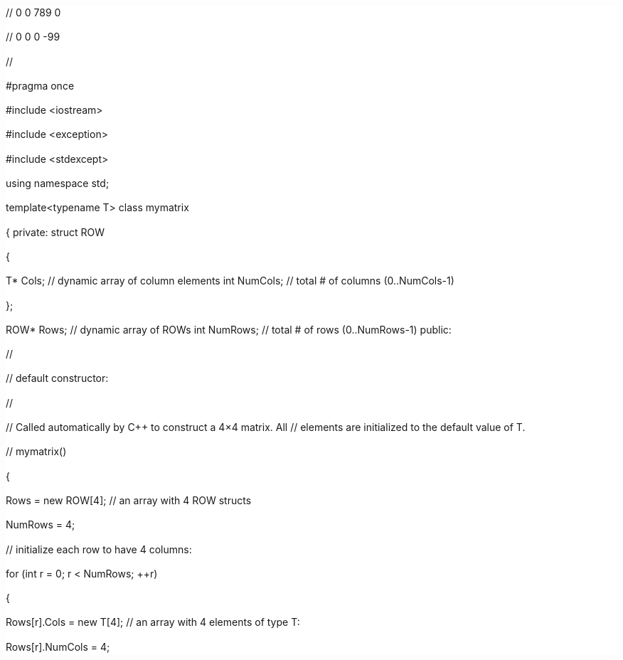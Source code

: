 //   0 0 789 0

//   0 0 0 -99

//




#pragma once




#include &lt;iostream&gt;

#include &lt;exception&gt;

#include &lt;stdexcept&gt;




using namespace std;

template&lt;typename T&gt; class mymatrix

{ private:   struct ROW

{

T*  Cols;     // dynamic array of column elements     int NumCols;  // total # of columns (0..NumCols-1)

};




ROW* Rows;     // dynamic array of ROWs   int  NumRows;  // total # of rows (0..NumRows-1)  public:

//

// default constructor:

//

// Called automatically by C++ to construct a 4×4 matrix.  All    // elements are initialized to the default value of T.

//   mymatrix()

{

Rows = new ROW[4];  // an array with 4 ROW structs

NumRows = 4;




// initialize each row to have 4 columns:

for (int r = 0; r &lt; NumRows; ++r)

{

Rows[r].Cols = new T[4];  // an array with 4 elements of type T:

Rows[r].NumCols = 4;
